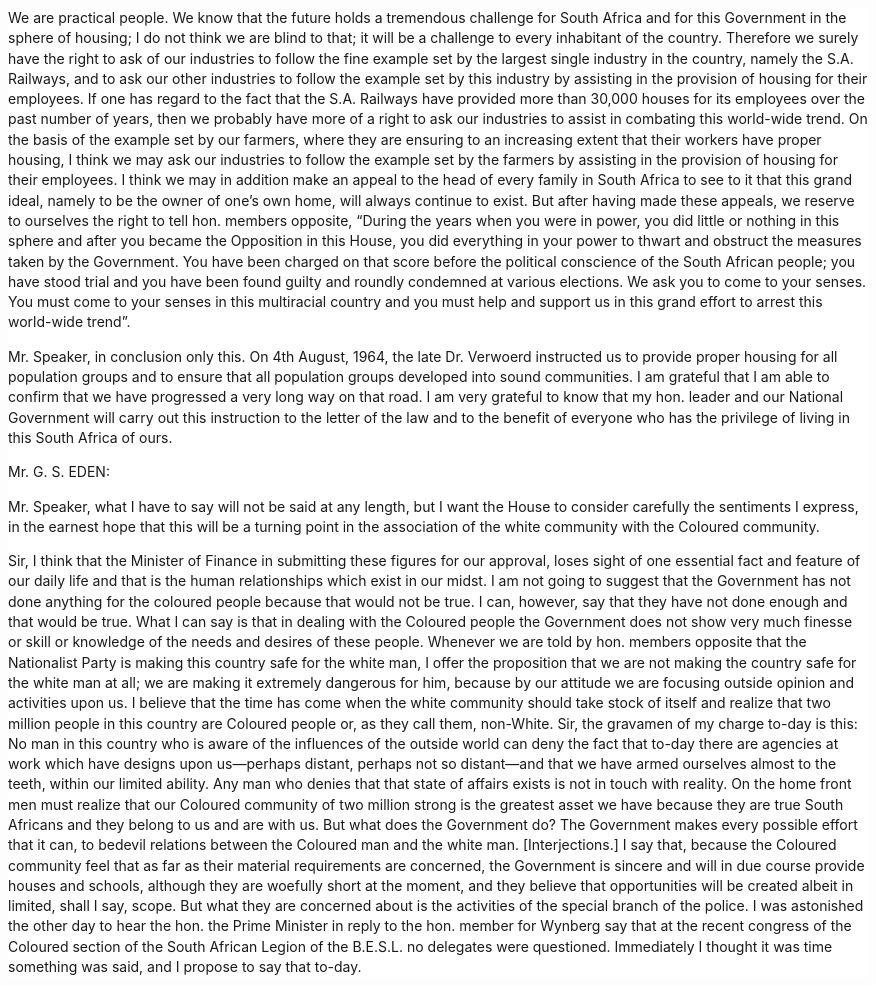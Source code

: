 <p>We are practical people. We know that the future holds a tremendous challenge for South Africa and for this Government in the sphere of housing; I do not think we are blind to that; it will be a challenge to every inhabitant of the country. Therefore we surely have the right to ask of our industries to follow the fine example set by the largest single industry in the country, namely the S.A. Railways, and to ask our other industries to follow the example set by this industry by assisting in the provision of housing for their employees. If one has regard to the fact that the S.A. Railways have provided more than 30,000 houses for its employees over the past number of years, then we probably have more of a right to ask our industries to assist in combating this world-wide trend. On the basis of the example set by our farmers, where they are ensuring to an increasing extent that their workers have proper housing, I think we may ask our industries to follow the example set by the farmers by assisting in the provision of housing for their employees. I think we may in addition make an appeal to the head of every family in South Africa to see to it that this grand ideal, namely to be the owner of one&#x2019;s own home, will always continue to exist. But after having made these appeals, we reserve to ourselves the right to tell hon. members opposite, &#x201C;During the years when you were in power, you did little or nothing in this sphere and after you became the Opposition in this House, you did everything in your power to thwart and obstruct the measures taken by the Government. You have been charged on that score before the political conscience of the South African people; you have stood trial and you have been found guilty and roundly condemned at various elections. We ask you to come to your senses. You must come to your senses in this multiracial country and you must help and support us in this grand effort to arrest this world-wide trend&#x201D;.</p>

<p>Mr. Speaker, in conclusion only this. On 4th August, 1964, the late Dr. Verwoerd instructed us to provide proper housing for all population groups and to ensure that all population groups developed into sound communities. I am grateful that I am able to confirm that we have progressed a very long way on that road. I am very grateful to know that my hon. leader and our National Government will carry out this instruction to the letter of the law and to the benefit of everyone who has the privilege of living in this South Africa of ours.</p>

</speech>

<speech by="#eden">

<from>Mr. <person refersTo="hansard_za">G. S. EDEN</person>:</from>

<p>Mr. Speaker, what I have to say will not be said at any length, but I want the House to consider carefully the sentiments I express, in the earnest hope that this will be a turning point in the association of the white community with the Coloured community.</p>

<p>Sir, I think that the Minister of Finance in submitting these figures for our approval, loses sight of one essential fact and feature of our daily life and that is the human relationships which exist in our midst. I am not going to suggest that the Government has not done anything for the coloured people because that would not be true. I can, however, say that they have not done enough and that would be true. What I can say is that in dealing with the Coloured people the Government does not show very much finesse or skill or knowledge of the needs and desires of these people. Whenever we are told by hon. members opposite that the Nationalist Party is making this country safe for the white man, I offer the proposition that we are not making the country safe for the white man at all; we are making it extremely dangerous for him, because by our attitude we are focusing outside opinion and activities upon us. I believe that the time has come when the white community should take stock of itself and realize that two million people in this country are Coloured people or, as they call them, non-White. Sir, the gravamen of my charge to-day is this: No man in this country who is aware of the influences of the outside world can deny the fact that to-day there are agencies at work which have designs upon us&#x2014;perhaps distant, perhaps not so distant&#x2014;and that we have armed ourselves almost to the teeth, within our limited ability. Any man who denies that that state of affairs exists is not in touch with reality. On the home front men must realize that our Coloured community of two million strong is the greatest asset we have because they are true South Africans and they belong to us and are with us. But what does the Government do&#x003F; The Government makes every possible effort that it can, to bedevil relations between the Coloured man and the white man. [Interjections.] I say that, because the Coloured community feel that as far as their material requirements are concerned, the Government is sincere and will in due course provide houses and schools, although they are woefully short at the moment, and they believe that opportunities will be created albeit in limited, shall I say, scope. But what they are concerned about is the activities of the special branch of the police. I was astonished the other day to hear the hon. the Prime Minister in reply to the hon. member for Wynberg say that at the recent congress of the Coloured section of the South African Legion of the B.E.S.L. no delegates were questioned. Immediately I thought it was time something was said, and I propose to say that to-day.</p>
